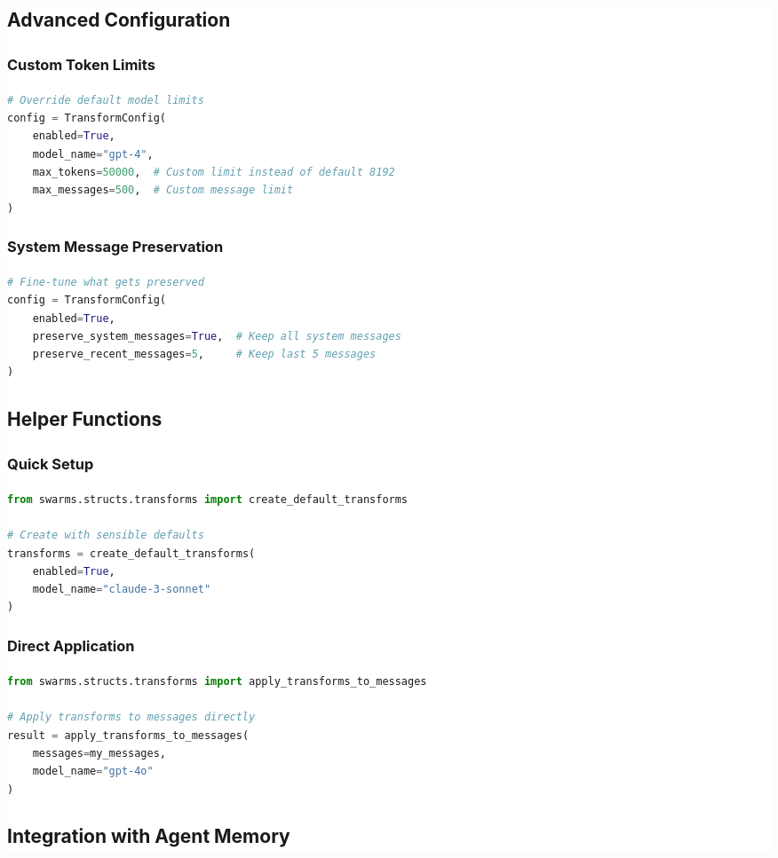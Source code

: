 ## Advanced Configuration

### Custom Token Limits

```python
# Override default model limits
config = TransformConfig(
    enabled=True,
    model_name="gpt-4",
    max_tokens=50000,  # Custom limit instead of default 8192
    max_messages=500,  # Custom message limit
)
```

### System Message Preservation

```python
# Fine-tune what gets preserved
config = TransformConfig(
    enabled=True,
    preserve_system_messages=True,  # Keep all system messages
    preserve_recent_messages=5,     # Keep last 5 messages
)
```

## Helper Functions

### Quick Setup

```python
from swarms.structs.transforms import create_default_transforms

# Create with sensible defaults
transforms = create_default_transforms(
    enabled=True,
    model_name="claude-3-sonnet"
)
```

### Direct Application

```python
from swarms.structs.transforms import apply_transforms_to_messages

# Apply transforms to messages directly
result = apply_transforms_to_messages(
    messages=my_messages,
    model_name="gpt-4o"
)
```

## Integration with Agent Memory
